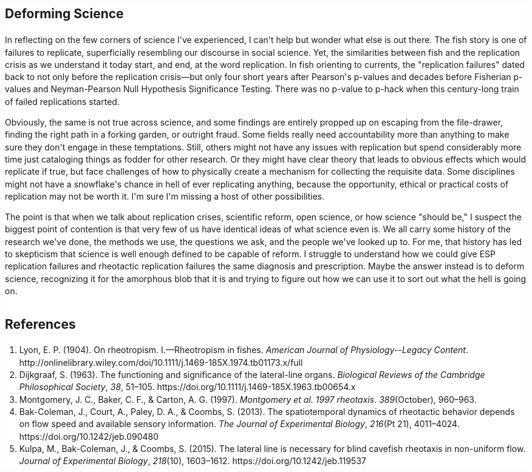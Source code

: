 ## Deforming Science

In reflecting on the few corners of science I've experienced, I can't help but wonder what else is out there. The fish story is one of failures to replicate, superficially resembling our discourse in social science. Yet, the similarities between fish and the replication crisis as we understand it today start, and end, at the word replication. In fish orienting to currents, the "replication failures" dated back to not only before the replication crisis—but only four short years after Pearson's p-values and decades before Fisherian p-values and Neyman-Pearson Null Hypothesis Significance Testing. There was no p-value to p-hack when this century-long train of failed replications started.

Obviously, the same is not true across science, and some findings are entirely propped up on escaping from the file-drawer, finding the right path in a forking garden, or outright fraud. Some fields really need accountability more than anything to make sure they don't engage in these temptations. Still, others might not have any issues with replication but spend considerably more time just cataloging things as fodder for other research. Or they might have clear theory that leads to obvious effects which would replicate if true, but face challenges of how to physically create a mechanism for collecting the requisite data. Some disciplines might not have a snowflake's chance in hell of ever replicating anything, because the opportunity, ethical or practical costs of replication may not be worth it. I'm sure I'm missing a host of other possibilities.

The point is that when we talk about replication crises, scientific reform, open science, or how science "should be," I suspect the biggest point of contention is that very few of us have identical ideas of what science even is. We all carry some history of the research we've done, the methods we use, the questions we ask, and the people we've looked up to. For me, that history has led to skepticism that science is well enough defined to be capable of reform. I struggle to understand how we could give ESP replication failures and rheotactic replication failures the same diagnosis and prescription. Maybe the answer instead is to deform science, recognizing it for the amorphous blob that it is and trying to figure out how we can use it to sort out what the hell is going on.










## References 

1. <div class="csl-entry">Lyon, E. P. (1904). On rheotropism. I.—Rheotropism in fishes. <i>American Journal of Physiology--Legacy Content</i>. http://onlinelibrary.wiley.com/doi/10.1111/j.1469-185X.1974.tb01173.x/full</div>

2. <div class="csl-entry">Dijkgraaf, S. (1963). The functioning and significance of the lateral-line organs. <i>Biological Reviews of the Cambridge Philosophical Society</i>, <i>38</i>, 51–105. https://doi.org/10.1111/j.1469-185X.1963.tb00654.x</div>

3. <div class="csl-entry">Montgomery, J. C., Baker, C. F., &#38; Carton, A. G. (1997). <i>Montgomery et al. 1997 rheotaxis</i>. <i>389</i>(October), 960–963.</div>

4. <div class="csl-entry">Bak-Coleman, J., Court, A., Paley, D. A., &#38; Coombs, S. (2013). The spatiotemporal dynamics of rheotactic behavior depends on flow speed and available sensory information. <i>The Journal of Experimental Biology</i>, <i>216</i>(Pt 21), 4011–4024. https://doi.org/10.1242/jeb.090480</div>

5. <div class="csl-entry">Kulpa, M., Bak-Coleman, J., &#38; Coombs, S. (2015). The lateral line is necessary for blind cavefish rheotaxis in non-uniform flow. <i>Journal of Experimental Biology</i>, <i>218</i>(10), 1603–1612. https://doi.org/10.1242/jeb.119537</div>
